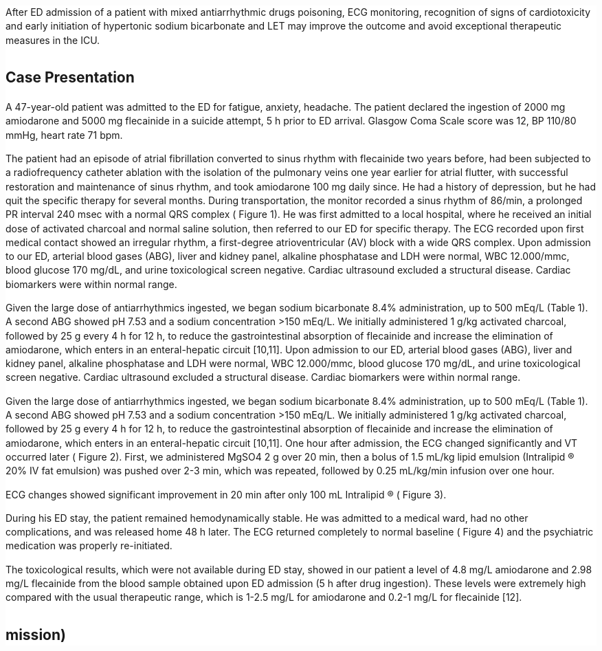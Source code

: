 After ED admission of a patient with mixed antiarrhythmic drugs poisoning, ECG monitoring, recognition of signs of cardiotoxicity and early initiation of hypertonic sodium bicarbonate and LET may improve the outcome and avoid exceptional therapeutic measures in the ICU.


## Case Presentation

A 47-year-old patient was admitted to the ED for fatigue, anxiety, headache. The patient declared the ingestion of 2000 mg amiodarone and 5000 mg flecainide in a suicide attempt, 5 h prior to ED arrival. Glasgow Coma Scale score was 12, BP 110/80 mmHg, heart rate 71 bpm.

The patient had an episode of atrial fibrillation converted to sinus rhythm with flecainide two years before, had been subjected to a radiofrequency catheter ablation with the isolation of the pulmonary veins one year earlier for atrial flutter, with successful restoration and maintenance of sinus rhythm, and took amiodarone 100 mg daily since. He had a history of depression, but he had quit the specific therapy for several months. During transportation, the monitor recorded a sinus rhythm of 86/min, a prolonged PR interval 240 msec with a normal QRS complex ( Figure 1). He was first admitted to a local hospital, where he received an initial dose of activated charcoal and normal saline solution, then referred to our ED for specific therapy. The ECG recorded upon first medical contact showed an irregular rhythm, a first-degree atrioventricular (AV) block with a wide QRS complex. Upon admission to our ED, arterial blood gases (ABG), liver and kidney panel, alkaline phosphatase and LDH were normal, WBC 12.000/mmc, blood glucose 170 mg/dL, and urine toxicological screen negative. Cardiac ultrasound excluded a structural disease. Cardiac biomarkers were within normal range.

Given the large dose of antiarrhythmics ingested, we began sodium bicarbonate 8.4% administration, up to 500 mEq/L (Table 1). A second ABG showed pH 7.53 and a sodium concentration >150 mEq/L. We initially administered 1 g/kg activated charcoal, followed by 25 g every 4 h for 12 h, to reduce the gastrointestinal absorption of flecainide and increase the elimination of amiodarone, which enters in an enteral-hepatic circuit [10,11]. Upon admission to our ED, arterial blood gases (ABG), liver and kidney panel, alkaline phosphatase and LDH were normal, WBC 12.000/mmc, blood glucose 170 mg/dL, and urine toxicological screen negative. Cardiac ultrasound excluded a structural disease. Cardiac biomarkers were within normal range.

Given the large dose of antiarrhythmics ingested, we began sodium bicarbonate 8.4% administration, up to 500 mEq/L (Table 1). A second ABG showed pH 7.53 and a sodium concentration >150 mEq/L. We initially administered 1 g/kg activated charcoal, followed by 25 g every 4 h for 12 h, to reduce the gastrointestinal absorption of flecainide and increase the elimination of amiodarone, which enters in an enteral-hepatic circuit [10,11].   One hour after admission, the ECG changed significantly and VT occurred later ( Figure 2). First, we administered MgSO4 2 g over 20 min, then a bolus of 1.5 mL/kg lipid emulsion (Intralipid ® 20% IV fat emulsion) was pushed over 2-3 min, which was repeated, followed by 0.25 mL/kg/min infusion over one hour.

ECG changes showed significant improvement in 20 min after only 100 mL Intralipid ® ( Figure 3).

During his ED stay, the patient remained hemodynamically stable. He was admitted to a medical ward, had no other complications, and was released home 48 h later. The ECG returned completely to normal baseline ( Figure 4) and the psychiatric medication was properly re-initiated.

The toxicological results, which were not available during ED stay, showed in our patient a level of 4.8 mg/L amiodarone and 2.98 mg/L flecainide from the blood sample obtained upon ED admission (5 h after drug ingestion). These levels were extremely high compared with the usual therapeutic range, which is 1-2.5 mg/L for amiodarone and 0.2-1 mg/L for flecainide [12].


## mission)
